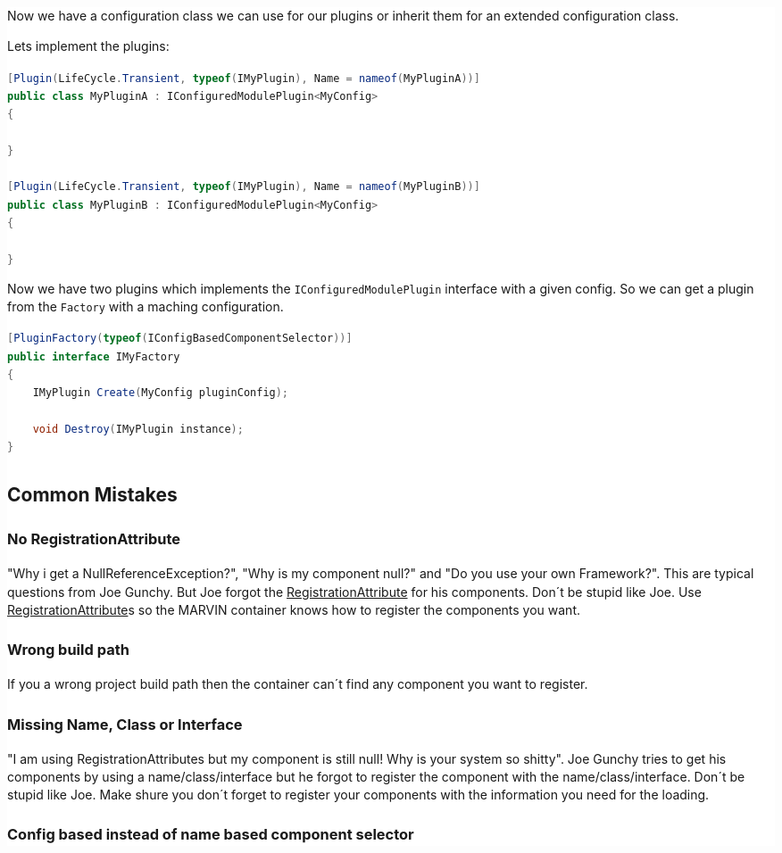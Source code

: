 Now we have a configuration class we can use for our plugins or inherit them for an extended configuration class.

Lets implement the plugins:

````cs
[Plugin(LifeCycle.Transient, typeof(IMyPlugin), Name = nameof(MyPluginA))]
public class MyPluginA : IConfiguredModulePlugin<MyConfig>
{

}

[Plugin(LifeCycle.Transient, typeof(IMyPlugin), Name = nameof(MyPluginB))]
public class MyPluginB : IConfiguredModulePlugin<MyConfig>
{

}
````

Now we have two plugins which implements the `IConfiguredModulePlugin` interface with a given config. So we can get a plugin from the `Factory` with a maching configuration.

````cs
[PluginFactory(typeof(IConfigBasedComponentSelector))]
public interface IMyFactory
{
    IMyPlugin Create(MyConfig pluginConfig);

    void Destroy(IMyPlugin instance);
}
````

## Common Mistakes

### No RegistrationAttribute

"Why i get a NullReferenceException?", "Why is my component null?" and "Do you use your own Framework?". This are typical questions from Joe Gunchy. But Joe forgot the [RegistrationAttribute](xref:Marvin.Container.RegistrationAttribute) for his components. Don´t be stupid like Joe. Use [RegistrationAttribute](xref:Marvin.Container.RegistrationAttribute)s so the MARVIN container knows how to register the components you want.

### Wrong build path

If you a wrong project build path then the container can´t find any component you want to register.

### Missing Name, Class or Interface

"I am using RegistrationAttributes but my component is still null! Why is your system so shitty". Joe Gunchy tries to get his components by using a name/class/interface but he forgot to register the component with the name/class/interface. Don´t be stupid like Joe. Make shure you don´t forget to register your components with the information you need for the loading.

### Config based instead of name based component selector
